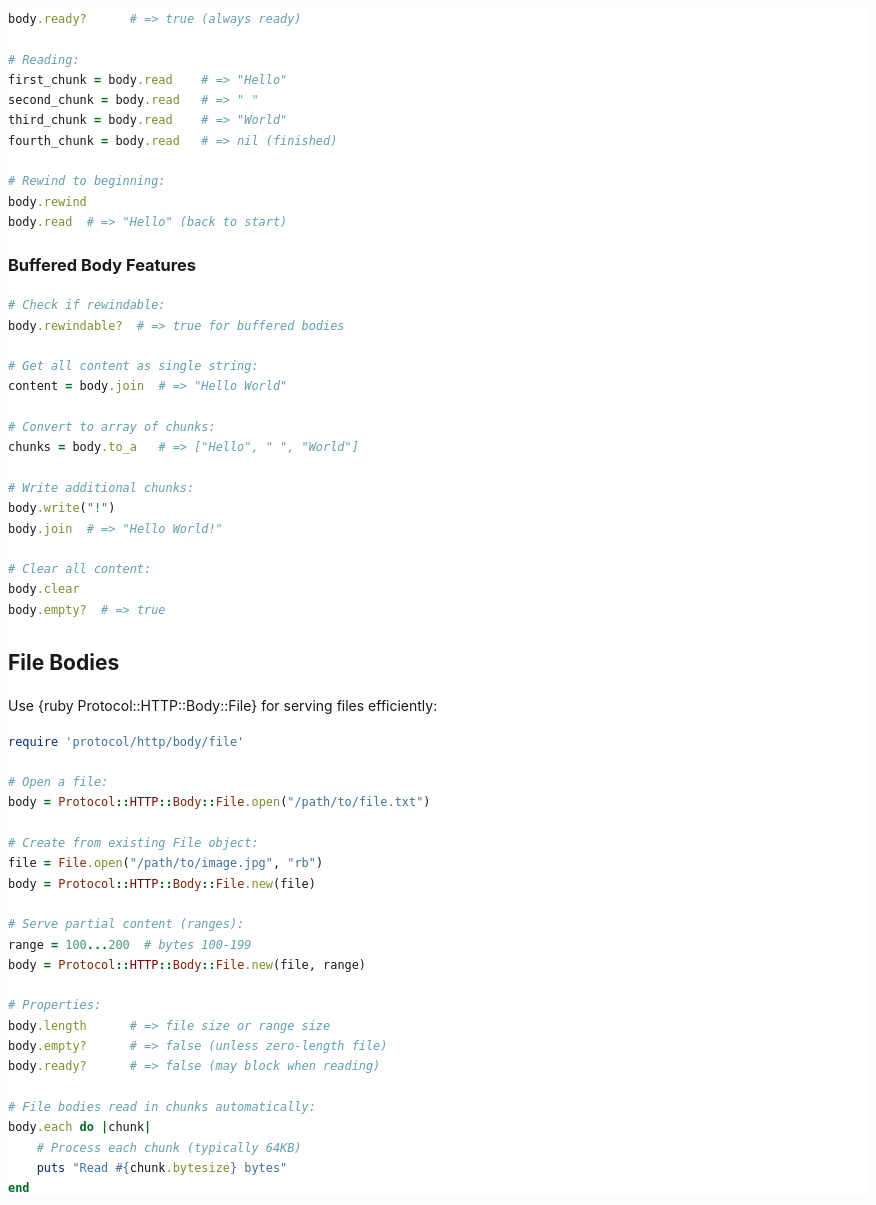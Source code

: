``` ruby
body.ready?      # => true (always ready)

# Reading:
first_chunk = body.read    # => "Hello"
second_chunk = body.read   # => " "
third_chunk = body.read    # => "World"
fourth_chunk = body.read   # => nil (finished)

# Rewind to beginning:
body.rewind
body.read  # => "Hello" (back to start)
```

### Buffered Body Features

``` ruby
# Check if rewindable:
body.rewindable?  # => true for buffered bodies

# Get all content as single string:
content = body.join  # => "Hello World"

# Convert to array of chunks:
chunks = body.to_a   # => ["Hello", " ", "World"]

# Write additional chunks:
body.write("!")
body.join  # => "Hello World!"

# Clear all content:
body.clear
body.empty?  # => true
```

## File Bodies

Use {ruby Protocol::HTTP::Body::File} for serving files efficiently:

``` ruby
require 'protocol/http/body/file'

# Open a file:
body = Protocol::HTTP::Body::File.open("/path/to/file.txt")

# Create from existing File object:
file = File.open("/path/to/image.jpg", "rb")
body = Protocol::HTTP::Body::File.new(file)

# Serve partial content (ranges):
range = 100...200  # bytes 100-199
body = Protocol::HTTP::Body::File.new(file, range)

# Properties:
body.length      # => file size or range size
body.empty?      # => false (unless zero-length file)
body.ready?      # => false (may block when reading)

# File bodies read in chunks automatically:
body.each do |chunk|
	# Process each chunk (typically 64KB)
	puts "Read #{chunk.bytesize} bytes"
end
```
